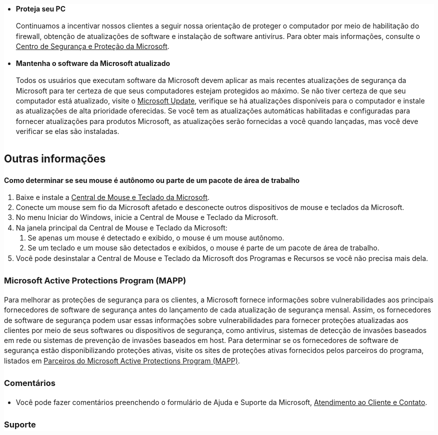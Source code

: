-   **Proteja seu PC**
  
    Continuamos a incentivar nossos clientes a seguir nossa orientação de proteger o computador por meio de habilitação do firewall, obtenção de atualizações de software e instalação de software antivírus. Para obter mais informações, consulte o [Centro de Segurança e Proteção da Microsoft](http://www.microsoft.com/pt-br/security/default.aspx).
  
-   **Mantenha o software da Microsoft atualizado**
  
    Todos os usuários que executam software da Microsoft devem aplicar as mais recentes atualizações de segurança da Microsoft para ter certeza de que seus computadores estejam protegidos ao máximo. Se não tiver certeza de que seu computador está atualizado, visite o [Microsoft Update](http://update.microsoft.com/microsoftupdate/v6/vistadefault.aspx?ln=pt-br), verifique se há atualizações disponíveis para o computador e instale as atualizações de alta prioridade oferecidas. Se você tem as atualizações automáticas habilitadas e configuradas para fornecer atualizações para produtos Microsoft, as atualizações serão fornecidas a você quando lançadas, mas você deve verificar se elas são instaladas.
  
Outras informações  
------------------
  
<span id="sectionToggle6"></span>
**Como determinar se seu mouse é autônomo ou parte de um pacote de área de trabalho**
  
1.  Baixe e instale a [Central de Mouse e Teclado da Microsoft](http://www.microsoft.com/hardware/pt-br/downloads/mouse-keyboard-center).  
2.  Conecte um mouse sem fio da Microsoft afetado e desconecte outros dispositivos de mouse e teclados da Microsoft.  
3.  No menu Iniciar do Windows, inicie a Central de Mouse e Teclado da Microsoft.  
4.  Na janela principal da Central de Mouse e Teclado da Microsoft:  
    1.  Se apenas um mouse é detectado e exibido, o mouse é um mouse autônomo.  
    2.  Se um teclado e um mouse são detectados e exibidos, o mouse é parte de um pacote de área de trabalho.  
5.  Você pode desinstalar a Central de Mouse e Teclado da Microsoft dos Programas e Recursos se você não precisa mais dela.
  
### Microsoft Active Protections Program (MAPP)
  
Para melhorar as proteções de segurança para os clientes, a Microsoft fornece informações sobre vulnerabilidades aos principais fornecedores de software de segurança antes do lançamento de cada atualização de segurança mensal. Assim, os fornecedores de software de segurança podem usar essas informações sobre vulnerabilidades para fornecer proteções atualizadas aos clientes por meio de seus softwares ou dispositivos de segurança, como antivírus, sistemas de detecção de invasões baseados em rede ou sistemas de prevenção de invasões baseados em host. Para determinar se os fornecedores de software de segurança estão disponibilizando proteções ativas, visite os sites de proteções ativas fornecidos pelos parceiros do programa, listados em [Parceiros do Microsoft Active Protections Program (MAPP)](http://technet.microsoft.com/pt-br/security/dn467918).
  
### Comentários
  
-   Você pode fazer comentários preenchendo o formulário de Ajuda e Suporte da Microsoft, [Atendimento ao Cliente e Contato](http://support.microsoft.com/kb/?scid=sw;en;1257&amp;showpage=1&amp;ws=technet&amp;sd=tech).
  
### Suporte
  